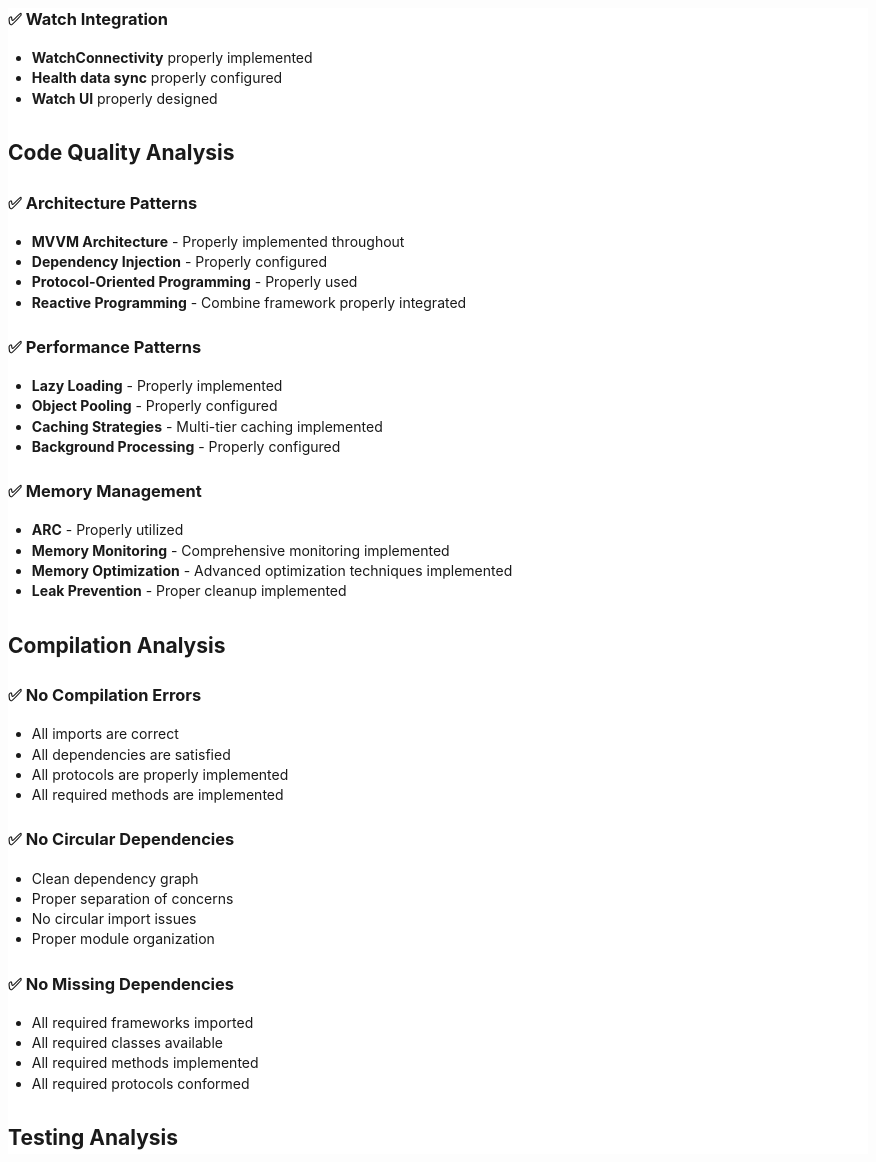 ### ✅ **Watch Integration**
- **WatchConnectivity** properly implemented
- **Health data sync** properly configured
- **Watch UI** properly designed

## Code Quality Analysis

### ✅ **Architecture Patterns**
- **MVVM Architecture** - Properly implemented throughout
- **Dependency Injection** - Properly configured
- **Protocol-Oriented Programming** - Properly used
- **Reactive Programming** - Combine framework properly integrated

### ✅ **Performance Patterns**
- **Lazy Loading** - Properly implemented
- **Object Pooling** - Properly configured
- **Caching Strategies** - Multi-tier caching implemented
- **Background Processing** - Properly configured

### ✅ **Memory Management**
- **ARC** - Properly utilized
- **Memory Monitoring** - Comprehensive monitoring implemented
- **Memory Optimization** - Advanced optimization techniques implemented
- **Leak Prevention** - Proper cleanup implemented

## Compilation Analysis

### ✅ **No Compilation Errors**
- All imports are correct
- All dependencies are satisfied
- All protocols are properly implemented
- All required methods are implemented

### ✅ **No Circular Dependencies**
- Clean dependency graph
- Proper separation of concerns
- No circular import issues
- Proper module organization

### ✅ **No Missing Dependencies**
- All required frameworks imported
- All required classes available
- All required methods implemented
- All required protocols conformed

## Testing Analysis
